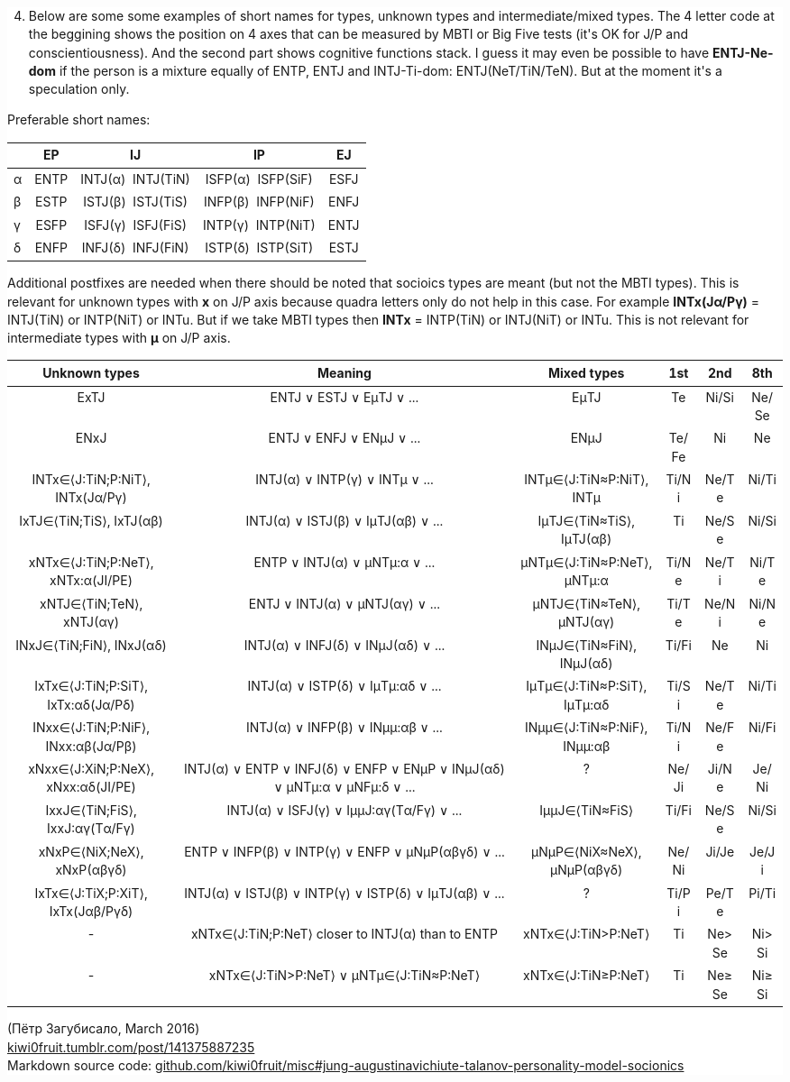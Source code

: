 4. Below are some some examples of short names for types, unknown types and intermediate/mixed types. The 4 letter code at the beggining shows the position on 4 axes that can be measured by MBTI or Big Five tests (it's OK for J/P and conscientiousness). And the second part shows cognitive functions stack. I guess it may even be possible to have **ENTJ-Ne-dom** if the person is a mixture equally of ENTP, ENTJ and INTJ-Ti-dom: ENTJ(NeT/TiN/TeN). But at the moment it's a speculation only.

Preferable short names:

|  | **EP** | **IJ** | **IP** | **EJ** |
|:---|:----:|:----:|:----:|:----:|
| α | ENTP | INTJ(α)&nbsp;&nbsp;INTJ(TiN) | ISFP(α)&nbsp;&nbsp;ISFP(SiF) | ESFJ |
| β | ESTP | ISTJ(β)&nbsp;&nbsp;ISTJ(TiS) | INFP(β)&nbsp;&nbsp;INFP(NiF) | ENFJ |
| γ | ESFP | ISFJ(γ)&nbsp;&nbsp;ISFJ(FiS) | INTP(γ)&nbsp;&nbsp;INTP(NiT) | ENTJ |
| δ | ENFP | INFJ(δ)&nbsp;&nbsp;INFJ(FiN) | ISTP(δ)&nbsp;&nbsp;ISTP(SiT) | ESTJ |

Additional postfixes are needed when there should be noted that socioics types are meant (but not the MBTI types). This is relevant for unknown types with **x** on J/P axis because quadra letters only do not help in this case. For example **INTx(Jα/Pγ)** = INTJ(TiN) or INTP(NiT) or INTu. But if we take MBTI types then **INTx** = INTP(TiN) or INTJ(NiT) or INTu. This is not relevant for intermediate types with **μ** on J/P axis.

| **Unknown types** | **Meaning** | **Mixed types** | **1st** | **2nd** | **8th** |
|:--:|:--:|:--:|:--:|:--:|:--:|
| ExTJ | ENTJ ∨ ESTJ ∨ EμTJ ∨ ... | EμTJ | Te | Ni/Si | Ne/Se |
| ENxJ | ENTJ ∨ ENFJ ∨ ENμJ ∨ ... | ENμJ | Te/Fe | Ni | Ne |
| INTx∈⟨J:TiN;P:NiT⟩, INTx(Jα/Pγ) | INTJ(α) ∨ INTP(γ) ∨ INTμ ∨ ... | INTμ∈⟨J:TiN≈P:NiT⟩, INTμ | Ti/Ni | Ne/Te | Ni/Ti |
| IxTJ∈⟨TiN;TiS⟩, IxTJ(αβ) | INTJ(α) ∨ ISTJ(β) ∨ IμTJ(αβ) ∨ ... | IμTJ∈⟨TiN≈TiS⟩, IμTJ(αβ) | Ti | Ne/Se | Ni/Si |
| xNTx∈⟨J:TiN;P:NeT⟩, xNTx:α(JI/PE) | ENTP ∨ INTJ(α) ∨ μNTμ:α ∨ ... | μNTμ∈⟨J:TiN≈P:NeT⟩, μNTμ:α | Ti/Ne | Ne/Ti | Ni/Te |
| xNTJ∈⟨TiN;TeN⟩, xNTJ(αγ) | ENTJ ∨ INTJ(α) ∨ μNTJ(αγ) ∨ ... | μNTJ∈⟨TiN≈TeN⟩, μNTJ(αγ) | Ti/Te | Ne/Ni | Ni/Ne |
| INxJ∈⟨TiN;FiN⟩, INxJ(αδ) | INTJ(α) ∨ INFJ(δ) ∨ INμJ(αδ) ∨ ... | INμJ∈⟨TiN≈FiN⟩, INμJ(αδ) | Ti/Fi | Ne | Ni |
| IxTx∈⟨J:TiN;P:SiT⟩, IxTx:αδ(Jα/Pδ) | INTJ(α) ∨ ISTP(δ) ∨ IμTμ:αδ ∨ ... | IμTμ∈⟨J:TiN≈P:SiT⟩, IμTμ:αδ | Ti/Si | Ne/Te | Ni/Ti |
| INxx∈⟨J:TiN;P:NiF⟩, INxx:αβ(Jα/Pβ) | INTJ(α) ∨ INFP(β) ∨ INμμ:αβ ∨ ... | INμμ∈⟨J:TiN≈P:NiF⟩, INμμ:αβ | Ti/Ni | Ne/Fe | Ni/Fi |
| xNxx∈⟨J:XiN;P:NeX⟩, xNxx:αδ(JI/PE) | INTJ(α) ∨ ENTP ∨ INFJ(δ) ∨ ENFP ∨ ENμP ∨ INμJ(αδ) ∨ μNTμ:α ∨ μNFμ:δ ∨ ... | ? | Ne/Ji | Ji/Ne | Je/Ni |
| IxxJ∈⟨TiN;FiS⟩, IxxJ:αγ(Tα/Fγ) | INTJ(α) ∨ ISFJ(γ) ∨ IμμJ:αγ(Tα/Fγ) ∨ ... | IμμJ∈⟨TiN≈FiS⟩ | Ti/Fi | Ne/Se | Ni/Si |
| xNxP∈⟨NiX;NeX⟩, xNxP(αβγδ) | ENTP ∨ INFP(β) ∨ INTP(γ) ∨ ENFP ∨ μNμP(αβγδ) ∨ ... | μNμP∈⟨NiX≈NeX⟩, μNμP(αβγδ) | Ne/Ni | Ji/Je | Je/Ji |
| IxTx∈⟨J:TiX;P:XiT⟩, IxTx(Jαβ/Pγδ) | INTJ(α) ∨ ISTJ(β) ∨ INTP(γ) ∨ ISTP(δ) ∨ IμTJ(αβ) ∨ ... | ? | Ti/Pi | Pe/Te | Pi/Ti |
| - | xNTx∈⟨J:TiN;P:NeT⟩ closer to INTJ(α) than to ENTP | xNTx∈⟨J:TiN>P:NeT⟩ | Ti | Ne>Se | Ni>Si |
| - | xNTx∈⟨J:TiN>P:NeT⟩ ∨ μNTμ∈⟨J:TiN≈P:NeT⟩ | xNTx∈⟨J:TiN≥P:NeT⟩ | Ti | Ne≥Se | Ni≥Si |


(Пётр Загубисало, March 2016)  
[kiwi0fruit.tumblr.com/post/141375887235](http://kiwi0fruit.tumblr.com/post/141375887235)  
Markdown source code: [github.com/kiwi0fruit/misc#jung-augustinavichiute-talanov-personality-model-socionics](https://github.com/kiwi0fruit/misc#jung-augustinavichiute-talanov-personality-model-socionics)
